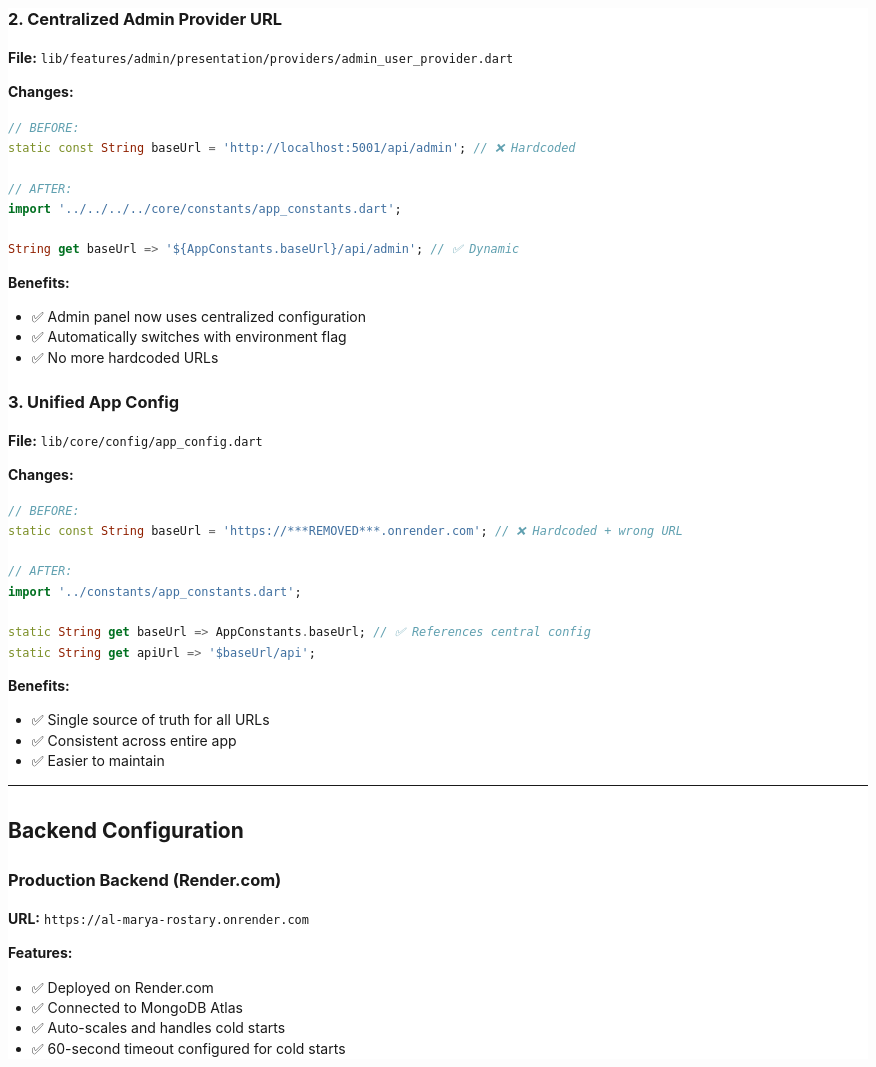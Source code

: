 ### 2. Centralized Admin Provider URL

**File:** `lib/features/admin/presentation/providers/admin_user_provider.dart`

**Changes:**
```dart
// BEFORE:
static const String baseUrl = 'http://localhost:5001/api/admin'; // ❌ Hardcoded

// AFTER:
import '../../../../core/constants/app_constants.dart';

String get baseUrl => '${AppConstants.baseUrl}/api/admin'; // ✅ Dynamic
```

**Benefits:**
- ✅ Admin panel now uses centralized configuration
- ✅ Automatically switches with environment flag
- ✅ No more hardcoded URLs

### 3. Unified App Config

**File:** `lib/core/config/app_config.dart`

**Changes:**
```dart
// BEFORE:
static const String baseUrl = 'https://***REMOVED***.onrender.com'; // ❌ Hardcoded + wrong URL

// AFTER:
import '../constants/app_constants.dart';

static String get baseUrl => AppConstants.baseUrl; // ✅ References central config
static String get apiUrl => '$baseUrl/api';
```

**Benefits:**
- ✅ Single source of truth for all URLs
- ✅ Consistent across entire app
- ✅ Easier to maintain

---

## Backend Configuration

### Production Backend (Render.com)

**URL:** `https://al-marya-rostary.onrender.com`

**Features:**
- ✅ Deployed on Render.com
- ✅ Connected to MongoDB Atlas
- ✅ Auto-scales and handles cold starts
- ✅ 60-second timeout configured for cold starts
